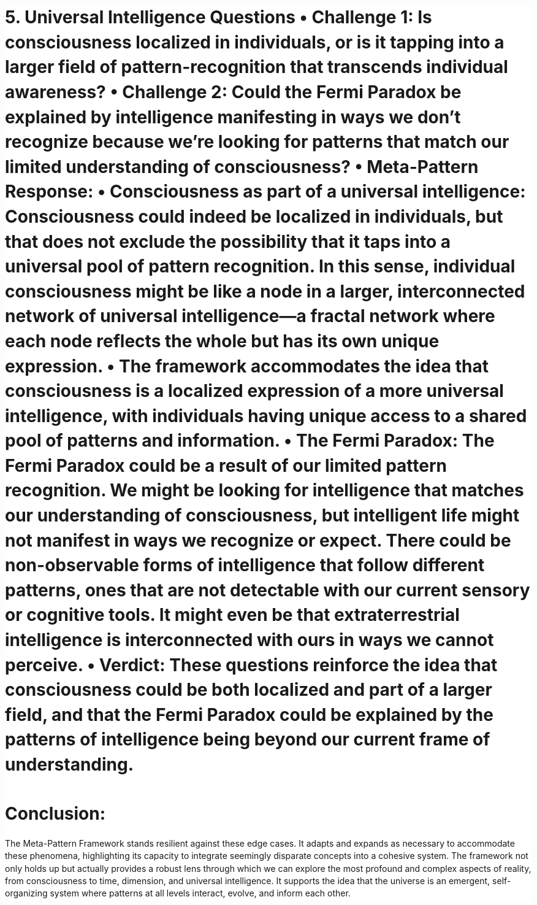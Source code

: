 # 5. Universal Intelligence Questions • Challenge 1: Is consciousness localized in individuals, or is it tapping into a larger field of pattern-recognition that transcends individual awareness? • Challenge 2: Could the Fermi Paradox be explained by intelligence manifesting in ways we don’t recognize because we’re looking for patterns that match our limited understanding of consciousness? • Meta-Pattern Response: • Consciousness as part of a universal intelligence: Consciousness could indeed be localized in individuals, but that does not exclude the possibility that it taps into a universal pool of pattern recognition. In this sense, individual consciousness might be like a node in a larger, interconnected network of universal intelligence—a fractal network where each node reflects the whole but has its own unique expression. • The framework accommodates the idea that consciousness is a localized expression of a more universal intelligence, with individuals having unique access to a shared pool of patterns and information. • The Fermi Paradox: The Fermi Paradox could be a result of our limited pattern recognition. We might be looking for intelligence that matches our understanding of consciousness, but intelligent life might not manifest in ways we recognize or expect. There could be non-observable forms of intelligence that follow different patterns, ones that are not detectable with our current sensory or cognitive tools. It might even be that extraterrestrial intelligence is interconnected with ours in ways we cannot perceive. • Verdict: These questions reinforce the idea that consciousness could be both localized and part of a larger field, and that the Fermi Paradox could be explained by the patterns of intelligence being beyond our current frame of understanding.
    

# Conclusion:

The Meta-Pattern Framework stands resilient against these edge cases. It adapts and expands as necessary to accommodate these phenomena, highlighting its capacity to integrate seemingly disparate concepts into a cohesive system. The framework not only holds up but actually provides a robust lens through which we can explore the most profound and complex aspects of reality, from consciousness to time, dimension, and universal intelligence. It supports the idea that the universe is an emergent, self-organizing system where patterns at all levels interact, evolve, and inform each other.